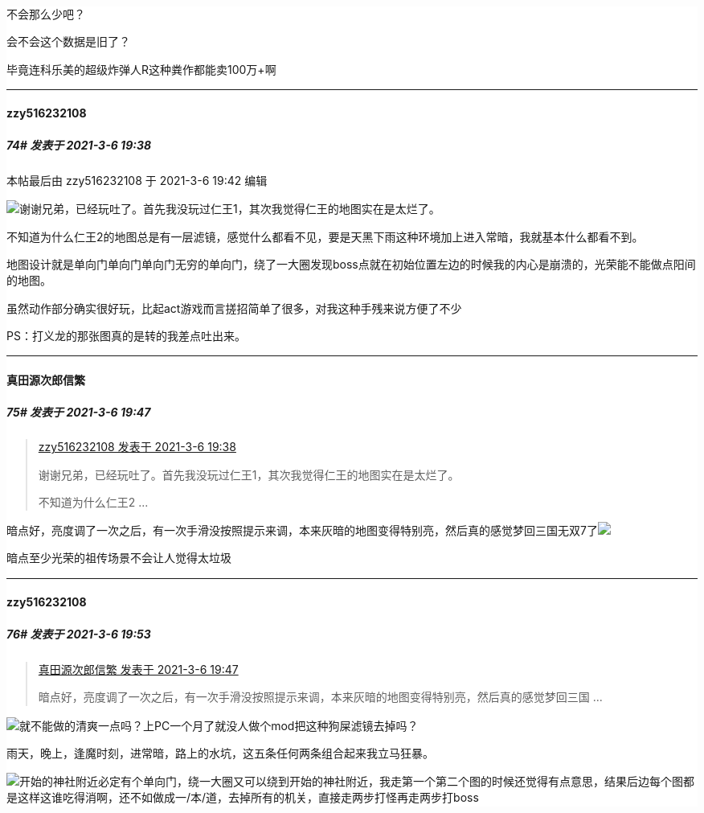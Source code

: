 
不会那么少吧？

会不会这个数据是旧了？

毕竟连科乐美的超级炸弹人R这种粪作都能卖100万+啊


*****

####  zzy516232108  
##### 74#       发表于 2021-3-6 19:38


 本帖最后由 zzy516232108 于 2021-3-6 19:42 编辑 

<img src="https://static.saraba1st.com/image/smiley/face2017/067.png" referrerpolicy="no-referrer">谢谢兄弟，已经玩吐了。首先我没玩过仁王1，其次我觉得仁王的地图实在是太烂了。

不知道为什么仁王2的地图总是有一层滤镜，感觉什么都看不见，要是天黑下雨这种环境加上进入常暗，我就基本什么都看不到。

地图设计就是单向门单向门单向门无穷的单向门，绕了一大圈发现boss点就在初始位置左边的时候我的内心是崩溃的，光荣能不能做点阳间的地图。


虽然动作部分确实很好玩，比起act游戏而言搓招简单了很多，对我这种手残来说方便了不少

PS：打义龙的那张图真的是转的我差点吐出来。


*****

####  真田源次郎信繁  
##### 75#       发表于 2021-3-6 19:47


<blockquote><a href="httphttps://bbs.saraba1st.com/2b/forum.php?mod=redirect&amp;goto=findpost&amp;pid=50533763&amp;ptid=1991519" target="_blank">zzy516232108 发表于 2021-3-6 19:38</a>

谢谢兄弟，已经玩吐了。首先我没玩过仁王1，其次我觉得仁王的地图实在是太烂了。

不知道为什么仁王2 ...</blockquote>
暗点好，亮度调了一次之后，有一次手滑没按照提示来调，本来灰暗的地图变得特别亮，然后真的感觉梦回三国无双7了<img src="https://static.saraba1st.com/image/smiley/face2017/067.png" referrerpolicy="no-referrer">

暗点至少光荣的祖传场景不会让人觉得太垃圾


*****

####  zzy516232108  
##### 76#       发表于 2021-3-6 19:53


<blockquote><a href="httphttps://bbs.saraba1st.com/2b/forum.php?mod=redirect&amp;goto=findpost&amp;pid=50533873&amp;ptid=1991519" target="_blank">真田源次郎信繁 发表于 2021-3-6 19:47</a>

暗点好，亮度调了一次之后，有一次手滑没按照提示来调，本来灰暗的地图变得特别亮，然后真的感觉梦回三国 ...</blockquote>
<img src="https://static.saraba1st.com/image/smiley/face2017/134.png" referrerpolicy="no-referrer">就不能做的清爽一点吗？上PC一个月了就没人做个mod把这种狗屎滤镜去掉吗？


雨天，晚上，逢魔时刻，进常暗，路上的水坑，这五条任何两条组合起来我立马狂暴。

<img src="https://static.saraba1st.com/image/smiley/face2017/134.png" referrerpolicy="no-referrer">开始的神社附近必定有个单向门，绕一大圈又可以绕到开始的神社附近，我走第一个第二个图的时候还觉得有点意思，结果后边每个图都是这样这谁吃得消啊，还不如做成一/本/道，去掉所有的机关，直接走两步打怪再走两步打boss
